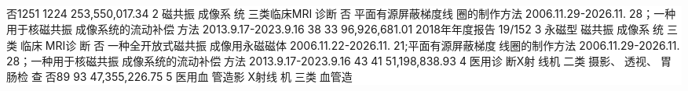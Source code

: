 否1251
1224
253,550,017.34
2
磁共振
成像系
统
三类临床MRI
诊断
否
平面有源屏蔽梯度线
圈的制作方法
2006.11.29-2026.11.
28；一种用于核磁共振
成像系统的流动补偿
方法
2013.9.17-2023.9.16
38
33
96,926,681.01
2018年年度报告
19/152
3
永磁型
磁共振
成像系
统
三类
临床
MRI诊
断
否
一种全开放式磁共振
成像用永磁磁体
2006.11.22-2026.11.
21;平面有源屏蔽梯度
线圈的制作方法
2006.11.29-2026.11.
28；一种用于核磁共振
成像系统的流动补偿
方法
2013.9.17-2023.9.16
43
41
51,198,838.93
4
医用诊
断X射
线机
二类
摄影、
透视、
胃肠检
查
否89
93
47,355,226.75
5
医用血
管造影
X射线
机
三类
血管造